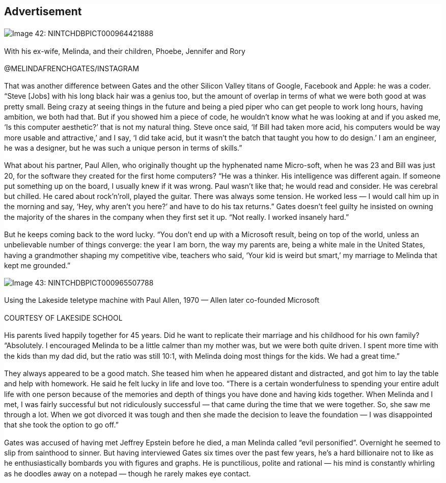 Advertisement
-------------

![Image 42: NINTCHDBPICT000964421888](https://www.thetimes.com/imageserver/image/%2Fmethode%2Ftimes%2Fprod%2Fweb%2Fbin%2Fd1caa2eb-2615-4ad8-87b3-36811369af2f.jpg?crop=1440%2C772%2C0%2C94)

With his ex-wife, Melinda, and their children, Phoebe, Jennifer and Rory

@MELINDAFRENCHGATES/INSTAGRAM

That was another difference between Gates and the other Silicon Valley titans of Google, Facebook and Apple: he was a coder. “Steve \[Jobs\] with his long black hair was a genius too, but the amount of overlap in terms of what we were both good at was pretty small. Being crazy at seeing things in the future and being a pied piper who can get people to work long hours, having ambition, we both had that. But if you showed him a piece of code, he wouldn’t know what he was looking at and if you asked me, ‘Is this computer aesthetic?’ that is not my natural thing. Steve once said, ‘If Bill had taken more acid, his computers would be way more usable and attractive,’ and I say, ‘I did take acid, but it wasn’t the batch that taught you how to do design.’ I am an engineer, he was a designer, but he was such a unique person in terms of skills.”

What about his partner, Paul Allen, who originally thought up the hyphenated name Micro-soft, when he was 23 and Bill was just 20, for the software they created for the first home computers? “He was a thinker. His intelligence was different again. If someone put something up on the board, I usually knew if it was wrong. Paul wasn’t like that; he would read and consider. He was cerebral but chilled. He cared about rock’n’roll, played the guitar. There was always some tension. He worked less — I would call him up in the morning and say, ‘Hey, why aren’t you here?’ and have to do his tax returns.” Gates doesn’t feel guilty he insisted on owning the majority of the shares in the company when they first set it up. “Not really. I worked insanely hard.”

But he keeps coming back to the word lucky. “You don’t end up with a Microsoft result, being on top of the world, unless an unbelievable number of things converge: the year I am born, the way my parents are, being a white male in the United States, having a grandmother shaping my competitive vibe, teachers who said, ‘Your kid is weird but smart,’ my marriage to Melinda that kept me grounded.”

![Image 43: NINTCHDBPICT000965507788](https://www.thetimes.com/imageserver/image/%2Fmethode%2Ftimes%2Fprod%2Fweb%2Fbin%2F1173c298-bec0-47fb-ab6b-15a7b1782932.jpg?crop=3618%2C2445%2C0%2C0)

Using the Lakeside teletype machine with Paul Allen, 1970 — Allen later co-founded Microsoft

COURTESY OF LAKESIDE SCHOOL

His parents lived happily together for 45 years. Did he want to replicate their marriage and his childhood for his own family? “Absolutely. I encouraged Melinda to be a little calmer than my mother was, but we were both quite driven. I spent more time with the kids than my dad did, but the ratio was still 10:1, with Melinda doing most things for the kids. We had a great time.”

They always appeared to be a good match. She teased him when he appeared distant and distracted, and got him to lay the table and help with homework. He said he felt lucky in life and love too. “There is a certain wonderfulness to spending your entire adult life with one person because of the memories and depth of things you have done and having kids together. When Melinda and I met, I was fairly successful but not ridiculously successful — that came during the time that we were together. So, she saw me through a lot. When we got divorced it was tough and then she made the decision to leave the foundation — I was disappointed that she took the option to go off.”

Gates was accused of having met Jeffrey Epstein before he died, a man Melinda called “evil personified”. Overnight he seemed to slip from sainthood to sinner. But having interviewed Gates six times over the past few years, he’s a hard billionaire not to like as he enthusiastically bombards you with figures and graphs. He is punctilious, polite and rational — his mind is constantly whirling as he doodles away on a notepad — though he rarely makes eye contact.
